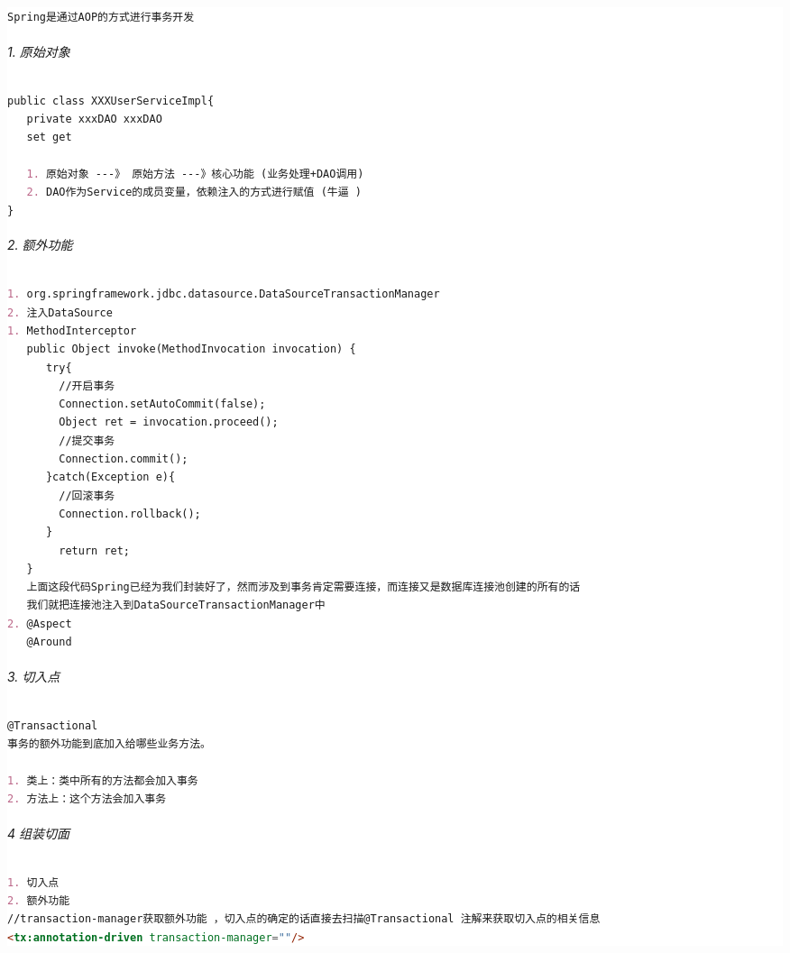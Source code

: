 ~~~markdown
Spring是通过AOP的方式进行事务开发
~~~

###### 1. 原始对象

~~~markdown
public class XXXUserServiceImpl{
   private xxxDAO xxxDAO
   set get

   1. 原始对象 ---》 原始方法 ---》核心功能 (业务处理+DAO调用)
   2. DAO作为Service的成员变量，依赖注入的方式进行赋值 (牛逼	)
}
~~~

###### 2. 额外功能

~~~markdown
1. org.springframework.jdbc.datasource.DataSourceTransactionManager
2. 注入DataSource 
1. MethodInterceptor
   public Object invoke(MethodInvocation invocation) {
      try{
      	//开启事务
        Connection.setAutoCommit(false);
        Object ret = invocation.proceed();
        //提交事务
        Connection.commit();
      }catch(Exception e){
      	//回滚事务
        Connection.rollback();
      }
        return ret;
   }
   上面这段代码Spring已经为我们封装好了，然而涉及到事务肯定需要连接，而连接又是数据库连接池创建的所有的话
   我们就把连接池注入到DataSourceTransactionManager中
2. @Aspect
   @Around 
~~~

###### 3. 切入点

~~~markdown
@Transactional 
事务的额外功能到底加入给哪些业务方法。

1. 类上：类中所有的方法都会加入事务
2. 方法上：这个方法会加入事务
~~~

###### 4 组装切面

~~~markdown
1. 切入点
2. 额外功能
//transaction-manager获取额外功能 ，切入点的确定的话直接去扫描@Transactional 注解来获取切入点的相关信息
<tx:annotation-driven transaction-manager=""/>
~~~
